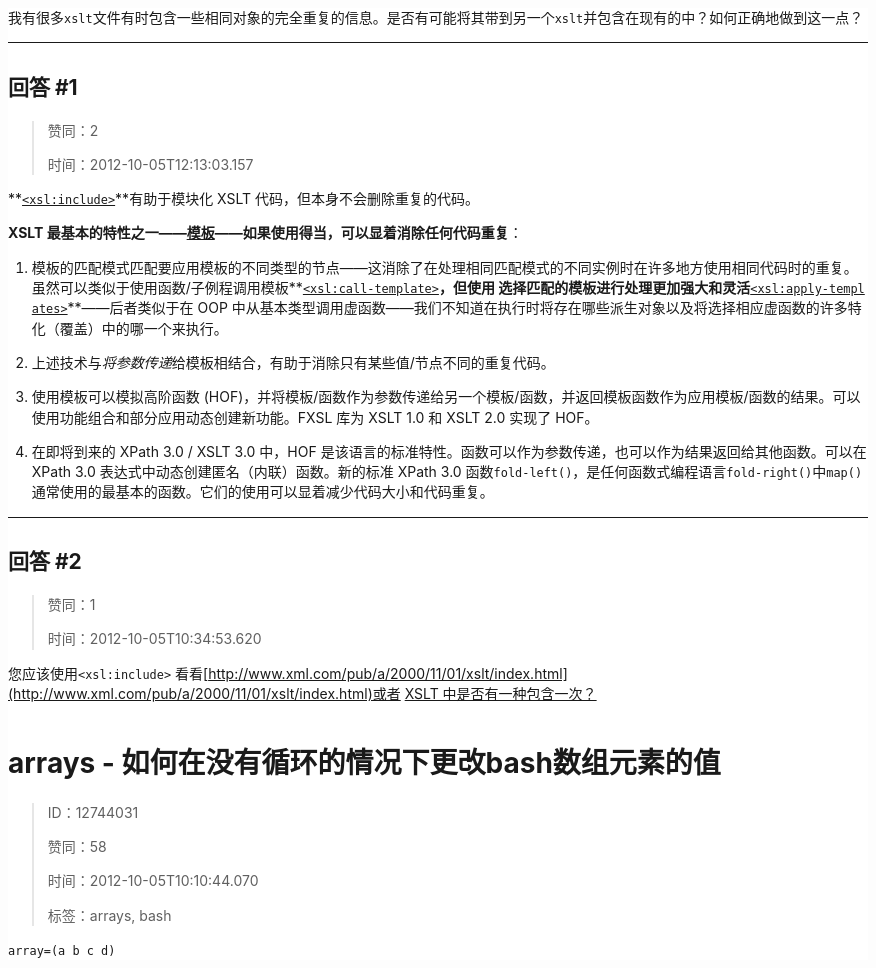 我有很多`xslt`文件有时包含一些相同对象的完全重复的信息。是否有可能将其带到另一个`xslt`并包含在现有的中？如何正确地做到这一点？

* * *

## 回答 #1

> 赞同：2
> 
> 时间：2012-10-05T12:13:03.157

**[`<xsl:include>`](http://www.w3.org/TR/1999/REC-xslt-19991116#element-include)**有助于模块化 XSLT 代码，但本身不会删除重复的代码。

**XSLT 最基本的特性之一——[模板](http://www.w3.org/TR/1999/REC-xslt-19991116#element-template)——如果使用得当，可以显着消除任何代码重复**：

1.  模板的匹配模式匹配要应用模板的不同类型的节点——这消除了在处理相同匹配模式的不同实例时在许多地方使用相同代码时的重复。虽然可以类似于使用函数/子例程调用模板**[`<xsl:call-template>`](http://www.w3.org/TR/1999/REC-xslt-19991116#element-call-template)**，但使用 选择匹配的模板进行处理更加强大和灵活**[`<xsl:apply-templates>`](http://www.w3.org/TR/1999/REC-xslt-19991116#element-apply-templates)**——后者类似于在 OOP 中从基本类型调用虚函数——我们不知道在执行时将存在哪些派生对象以及将选择相应虚函数的许多特化（覆盖）中的哪一个来执行。

2.  上述技术与*将参数传递*给模板相结合，有助于消除只有某些值/节点不同的重复代码。

3.  使用模板可以模拟高阶函数 (HOF)，并将模板/函数作为参数传递给另一个模板/函数，并返回模板函数作为应用模板/函数的结果。可以使用功能组合和部分应用动态创建新功能。FXSL 库为 XSLT 1.0 和 XSLT 2.0 实现了 HOF。

4.  在即将到来的 XPath 3.0 / XSLT 3.0 中，HOF 是该语言的标准特性。函数可以作为参数传递，也可以作为结果返回给其他函数。可以在 XPath 3.0 表达式中动态创建匿名（内联）函数。新的标准 XPath 3.0 函数`fold-left()`，是任何函数式编程语言`fold-right()`中`map()`通常使用的最基本的函数。它们的使用可以显着减少代码大小和代码重复。

* * *

## 回答 #2

> 赞同：1
> 
> 时间：2012-10-05T10:34:53.620

您应该使用`<xsl:include>` 看看[http://www.xml.com/pub/a/2000/11/01/xslt/index.html](http://www.xml.com/pub/a/2000/11/01/xslt/index.html)或者 [XSLT 中是否有一种包含一次？](https://stackoverflow.com/questions/5219101/is-there-a-kind-of-include-once-in-xslt)

# arrays - 如何在没有循环的情况下更改bash数组元素的值

> ID：12744031
> 
> 赞同：58
> 
> 时间：2012-10-05T10:10:44.070
> 
> 标签：arrays, bash

```
array=(a b c d) 
```
